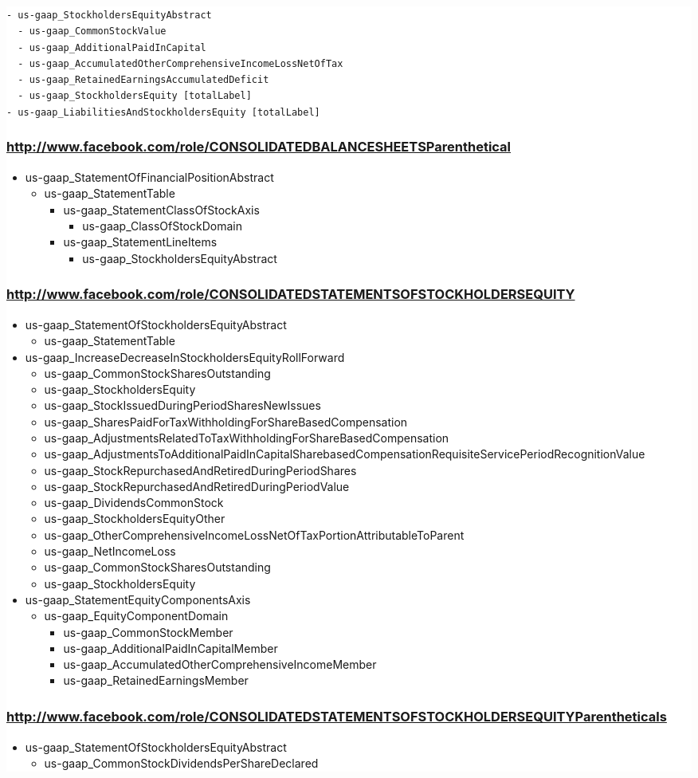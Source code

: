     - us-gaap_StockholdersEquityAbstract
      - us-gaap_CommonStockValue
      - us-gaap_AdditionalPaidInCapital
      - us-gaap_AccumulatedOtherComprehensiveIncomeLossNetOfTax
      - us-gaap_RetainedEarningsAccumulatedDeficit
      - us-gaap_StockholdersEquity [totalLabel]
    - us-gaap_LiabilitiesAndStockholdersEquity [totalLabel]

### http://www.facebook.com/role/CONSOLIDATEDBALANCESHEETSParenthetical

- us-gaap_StatementOfFinancialPositionAbstract
  - us-gaap_StatementTable
    - us-gaap_StatementClassOfStockAxis
      - us-gaap_ClassOfStockDomain
    - us-gaap_StatementLineItems
      - us-gaap_StockholdersEquityAbstract

### http://www.facebook.com/role/CONSOLIDATEDSTATEMENTSOFSTOCKHOLDERSEQUITY

- us-gaap_StatementOfStockholdersEquityAbstract
  - us-gaap_StatementTable
- us-gaap_IncreaseDecreaseInStockholdersEquityRollForward
  - us-gaap_CommonStockSharesOutstanding
  - us-gaap_StockholdersEquity
  - us-gaap_StockIssuedDuringPeriodSharesNewIssues
  - us-gaap_SharesPaidForTaxWithholdingForShareBasedCompensation
  - us-gaap_AdjustmentsRelatedToTaxWithholdingForShareBasedCompensation
  - us-gaap_AdjustmentsToAdditionalPaidInCapitalSharebasedCompensationRequisiteServicePeriodRecognitionValue
  - us-gaap_StockRepurchasedAndRetiredDuringPeriodShares
  - us-gaap_StockRepurchasedAndRetiredDuringPeriodValue
  - us-gaap_DividendsCommonStock
  - us-gaap_StockholdersEquityOther
  - us-gaap_OtherComprehensiveIncomeLossNetOfTaxPortionAttributableToParent
  - us-gaap_NetIncomeLoss
  - us-gaap_CommonStockSharesOutstanding
  - us-gaap_StockholdersEquity
- us-gaap_StatementEquityComponentsAxis
  - us-gaap_EquityComponentDomain
    - us-gaap_CommonStockMember
    - us-gaap_AdditionalPaidInCapitalMember
    - us-gaap_AccumulatedOtherComprehensiveIncomeMember
    - us-gaap_RetainedEarningsMember

### http://www.facebook.com/role/CONSOLIDATEDSTATEMENTSOFSTOCKHOLDERSEQUITYParentheticals

- us-gaap_StatementOfStockholdersEquityAbstract
  - us-gaap_CommonStockDividendsPerShareDeclared
